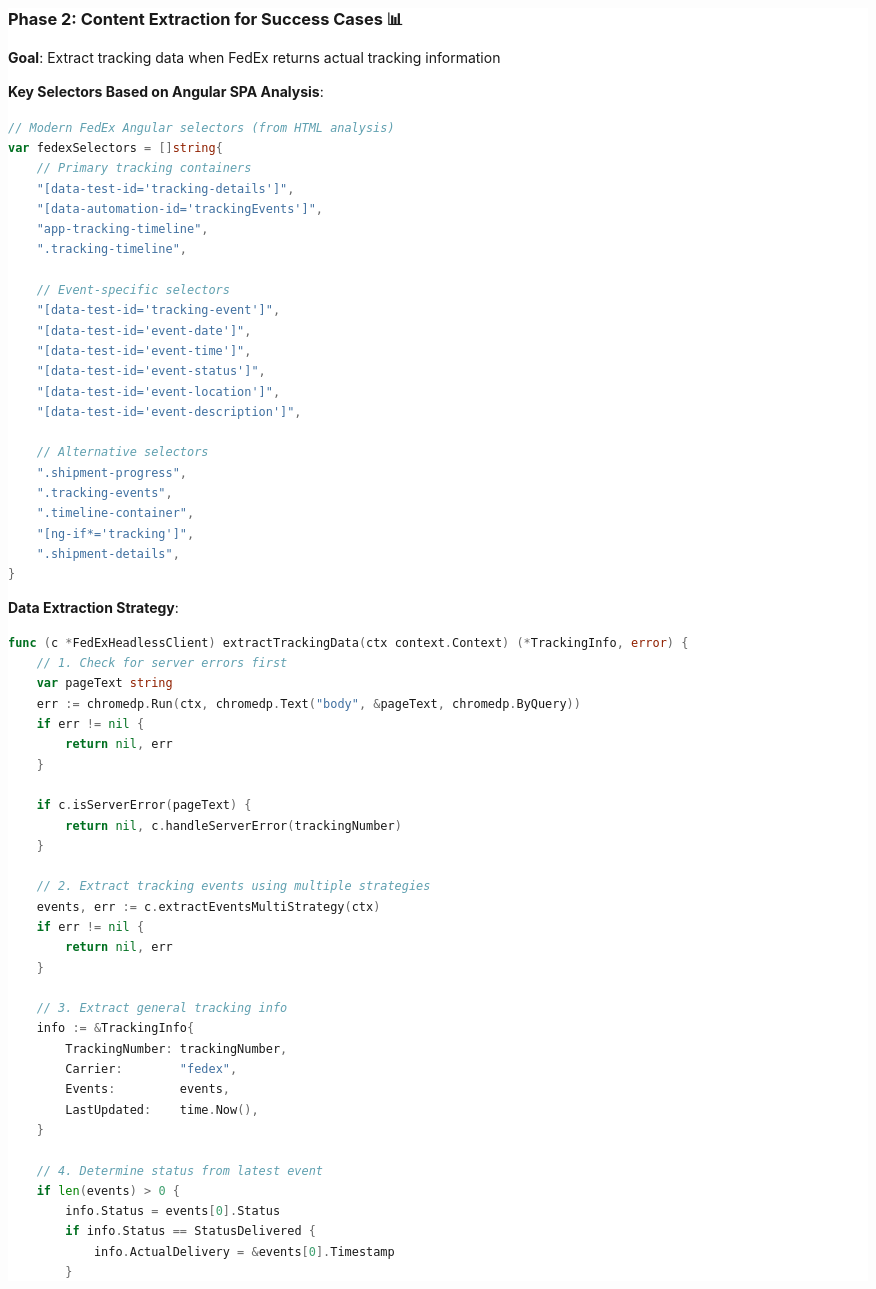 ### **Phase 2: Content Extraction for Success Cases 📊**

**Goal**: Extract tracking data when FedEx returns actual tracking information

**Key Selectors Based on Angular SPA Analysis**:
```go
// Modern FedEx Angular selectors (from HTML analysis)
var fedexSelectors = []string{
    // Primary tracking containers
    "[data-test-id='tracking-details']",
    "[data-automation-id='trackingEvents']", 
    "app-tracking-timeline",
    ".tracking-timeline",
    
    // Event-specific selectors
    "[data-test-id='tracking-event']",
    "[data-test-id='event-date']",
    "[data-test-id='event-time']", 
    "[data-test-id='event-status']",
    "[data-test-id='event-location']",
    "[data-test-id='event-description']",
    
    // Alternative selectors
    ".shipment-progress",
    ".tracking-events",
    ".timeline-container",
    "[ng-if*='tracking']",
    ".shipment-details",
}
```

**Data Extraction Strategy**:
```go
func (c *FedExHeadlessClient) extractTrackingData(ctx context.Context) (*TrackingInfo, error) {
    // 1. Check for server errors first
    var pageText string
    err := chromedp.Run(ctx, chromedp.Text("body", &pageText, chromedp.ByQuery))
    if err != nil {
        return nil, err
    }
    
    if c.isServerError(pageText) {
        return nil, c.handleServerError(trackingNumber)
    }
    
    // 2. Extract tracking events using multiple strategies
    events, err := c.extractEventsMultiStrategy(ctx)
    if err != nil {
        return nil, err
    }
    
    // 3. Extract general tracking info 
    info := &TrackingInfo{
        TrackingNumber: trackingNumber,
        Carrier:        "fedex",
        Events:         events,
        LastUpdated:    time.Now(),
    }
    
    // 4. Determine status from latest event
    if len(events) > 0 {
        info.Status = events[0].Status
        if info.Status == StatusDelivered {
            info.ActualDelivery = &events[0].Timestamp
        }
```